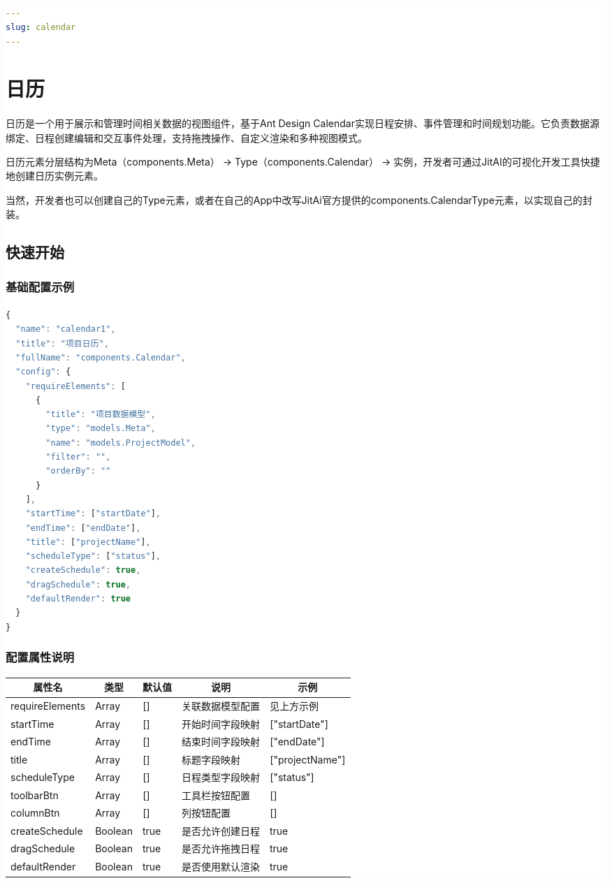 ```yaml
---
slug: calendar
---
```

# 日历
日历是一个用于展示和管理时间相关数据的视图组件，基于Ant Design Calendar实现日程安排、事件管理和时间规划功能。它负责数据源绑定、日程创建编辑和交互事件处理，支持拖拽操作、自定义渲染和多种视图模式。

日历元素分层结构为Meta（components.Meta） → Type（components.Calendar） → 实例，开发者可通过JitAI的可视化开发工具快捷地创建日历实例元素。

当然，开发者也可以创建自己的Type元素，或者在自己的App中改写JitAi官方提供的components.CalendarType元素，以实现自己的封装。

## 快速开始 
### 基础配置示例
```typescript title="基础日历配置"
{
  "name": "calendar1",
  "title": "项目日历",
  "fullName": "components.Calendar",
  "config": {
    "requireElements": [
      {
        "title": "项目数据模型",
        "type": "models.Meta",
        "name": "models.ProjectModel",
        "filter": "",
        "orderBy": ""
      }
    ],
    "startTime": ["startDate"],
    "endTime": ["endDate"],
    "title": ["projectName"],
    "scheduleType": ["status"],
    "createSchedule": true,
    "dragSchedule": true,
    "defaultRender": true
  }
}
```

### 配置属性说明
| 属性名 | 类型 | 默认值 | 说明 | 示例 |
|--------|------|--------|------|------|
| requireElements | Array | [] | 关联数据模型配置 | 见上方示例 |
| startTime | Array | [] | 开始时间字段映射 | ["startDate"] |
| endTime | Array | [] | 结束时间字段映射 | ["endDate"] |
| title | Array | [] | 标题字段映射 | ["projectName"] |
| scheduleType | Array | [] | 日程类型字段映射 | ["status"] |
| toolbarBtn | Array | [] | 工具栏按钮配置 | [] |
| columnBtn | Array | [] | 列按钮配置 | [] |
| createSchedule | Boolean | true | 是否允许创建日程 | true |
| dragSchedule | Boolean | true | 是否允许拖拽日程 | true |
| defaultRender | Boolean | true | 是否使用默认渲染 | true |
